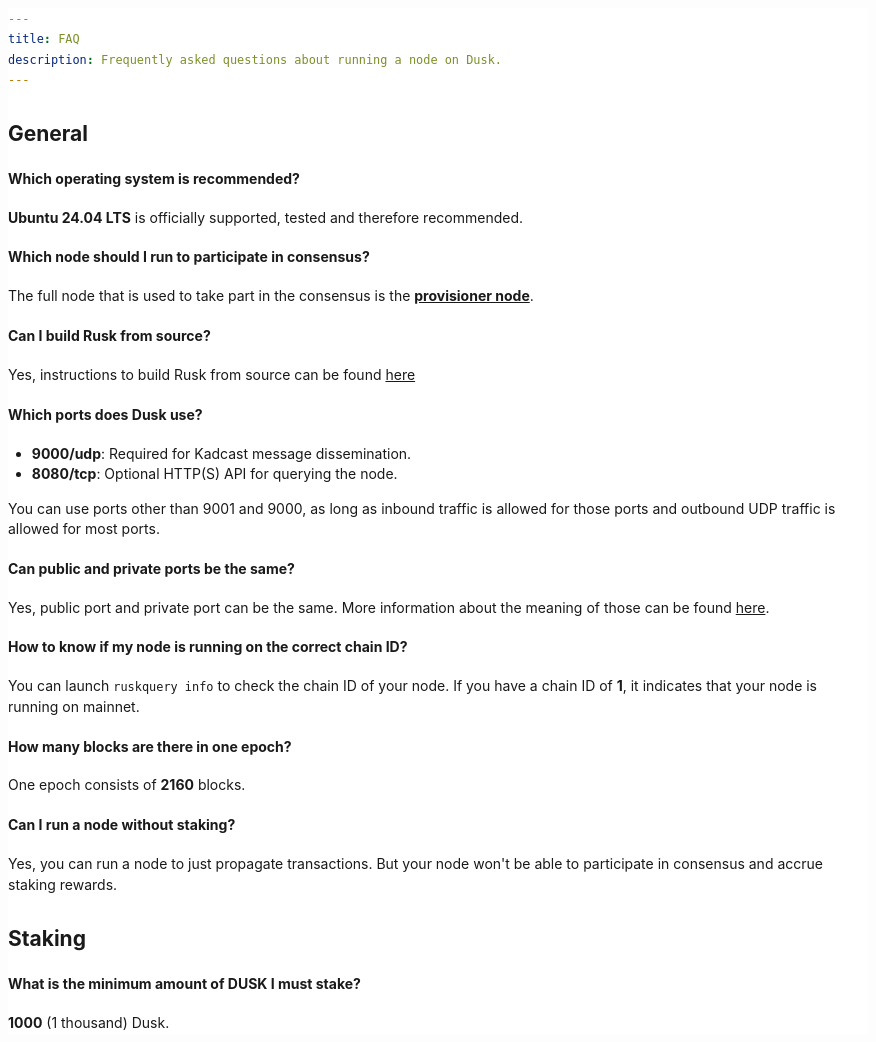 ```yaml
---
title: FAQ
description: Frequently asked questions about running a node on Dusk.
---
```


## General

#### Which operating system is recommended?

**Ubuntu 24.04 LTS** is officially supported, tested and therefore recommended.

#### Which node should I run to participate in consensus?

The full node that is used to take part in the consensus is the [**provisioner node**](/operator/provisioner).

#### Can I build Rusk from source?
Yes, instructions to build Rusk from source can be found [here](/operator/from-source)

#### Which ports does Dusk use?

- **9000/udp**: Required for Kadcast message dissemination.
- **8080/tcp**: Optional HTTP(S) API for querying the node.

You can use ports other than 9001 and 9000, as long as inbound traffic is allowed for those ports and outbound UDP traffic is allowed for most ports.

#### Can public and private ports be the same?
Yes, public port and private port can be the same. More information about the meaning of those can be found [here](https://docs.rs/kadcast/0.7.0/kadcast/config/struct.Config.html).


####  How to know if my node is running on the correct chain ID?

You can launch `ruskquery info` to check the chain ID of your node. If you have a chain ID of **1**, it indicates that your node is running on mainnet.

#### How many blocks are there in one epoch?

One epoch consists of **2160** blocks.


#### Can I run a node without staking?
Yes, you can run a node to just propagate transactions. But your node won't be able to participate in consensus and accrue staking rewards.

## Staking

#### What is the minimum amount of DUSK I must stake?

**1000** (1 thousand) Dusk.
